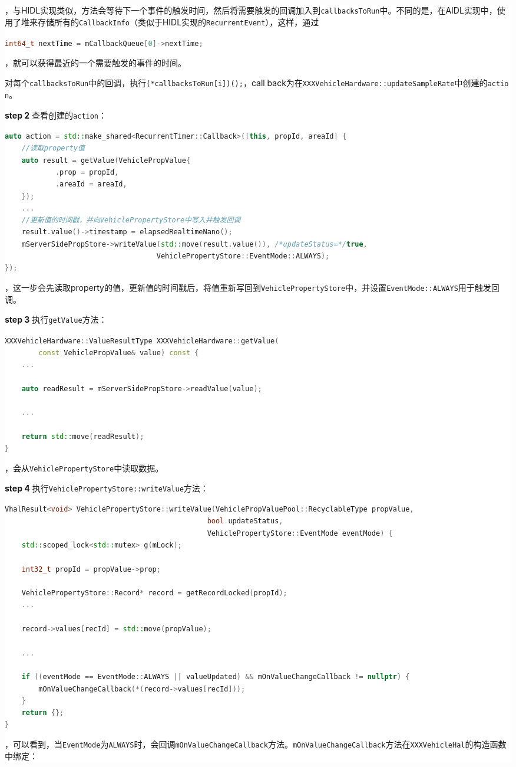 ，与HIDL实现类似，方法会等待下一个事件的触发时间，然后将需要触发的回调加入到`callbacksToRun`中。不同的是，在AIDL实现中，使用了堆来存储所有的`CallbackInfo`（类似于HIDL实现的`RecurrentEvent`），这样，通过
```cpp
int64_t nextTime = mCallbackQueue[0]->nextTime;
```
，就可以获得最近的一个需要触发的事件的时间。

对每个`callbacksToRun`中的回调，执行`(*callbacksToRun[i])();`，call back为在`XXXVehicleHardware::updateSampleRate`中创建的`action`。

**step 2** 查看创建的`action`：
```cpp
auto action = std::make_shared<RecurrentTimer::Callback>([this, propId, areaId] {
    //读取property值
    auto result = getValue(VehiclePropValue{
            .prop = propId,
            .areaId = areaId,
    });
    ...
    //更新值的时间戳，并向VehiclePropertyStore中写入并触发回调
    result.value()->timestamp = elapsedRealtimeNano();
    mServerSidePropStore->writeValue(std::move(result.value()), /*updateStatus=*/true,
                                    VehiclePropertyStore::EventMode::ALWAYS);
});
```
，这一步会先读取property的值，更新值的时间戳后，将值重新写回到`VehiclePropertyStore`中，并设置`EventMode::ALWAYS`用于触发回调。

**step 3** 执行`getValue`方法：
```cpp
XXXVehicleHardware::ValueResultType XXXVehicleHardware::getValue(
        const VehiclePropValue& value) const {
    ...

    auto readResult = mServerSidePropStore->readValue(value);
    
    ...

    return std::move(readResult);
}
```
，会从`VehiclePropertyStore`中读取数据。

**step 4** 执行`VehiclePropertyStore::writeValue`方法：
```cpp
VhalResult<void> VehiclePropertyStore::writeValue(VehiclePropValuePool::RecyclableType propValue,
                                                bool updateStatus,
                                                VehiclePropertyStore::EventMode eventMode) {
    std::scoped_lock<std::mutex> g(mLock);

    int32_t propId = propValue->prop;

    VehiclePropertyStore::Record* record = getRecordLocked(propId);
    ...

    record->values[recId] = std::move(propValue);

    ...

    if ((eventMode == EventMode::ALWAYS || valueUpdated) && mOnValueChangeCallback != nullptr) {
        mOnValueChangeCallback(*(record->values[recId]));
    }
    return {};
}
```
，可以看到，当`EventMode`为`ALWAYS`时，会回调`mOnValueChangeCallback`方法。`mOnValueChangeCallback`方法在`XXXVehicleHal`的构造函数中绑定：
```cpp
```